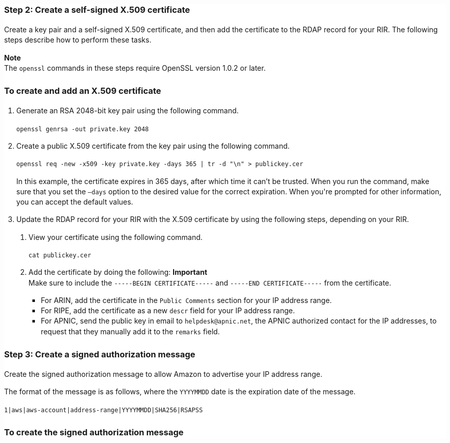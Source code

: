 ### Step 2: Create a self\-signed X\.509 certificate<a name="using-byoip.prepare-steps-2"></a>

Create a key pair and a self\-signed X\.509 certificate, and then add the certificate to the RDAP record for your RIR\. The following steps describe how to perform these tasks\.

**Note**  
The `openssl` commands in these steps require OpenSSL version 1\.0\.2 or later\.

### To create and add an X\.509 certificate

1. Generate an RSA 2048\-bit key pair using the following command\.

   ```
   openssl genrsa -out private.key 2048
   ```

1. Create a public X\.509 certificate from the key pair using the following command\.

   ```
   openssl req -new -x509 -key private.key -days 365 | tr -d "\n" > publickey.cer
   ```

   In this example, the certificate expires in 365 days, after which time it can’t be trusted\. When you run the command, make sure that you set the `–days` option to the desired value for the correct expiration\. When you're prompted for other information, you can accept the default values\.

1. Update the RDAP record for your RIR with the X\.509 certificate by using the following steps, depending on your RIR\.

   1. View your certificate using the following command\.

      ```
      cat publickey.cer
      ```

   1. Add the certificate by doing the following:
**Important**  
Make sure to include the `-----BEGIN CERTIFICATE-----` and `-----END CERTIFICATE-----` from the certificate\.
      + For ARIN, add the certificate in the `Public Comments` section for your IP address range\.
      + For RIPE, add the certificate as a new `descr` field for your IP address range\.
      + For APNIC, send the public key in email to `helpdesk@apnic.net`, the APNIC authorized contact for the IP addresses, to request that they manually add it to the `remarks` field\.

### Step 3: Create a signed authorization message<a name="using-byoip.prepare-steps-3"></a>

Create the signed authorization message to allow Amazon to advertise your IP address range\. 

The format of the message is as follows, where the `YYYYMMDD` date is the expiration date of the message\.

```
1|aws|aws-account|address-range|YYYYMMDD|SHA256|RSAPSS
```

### To create the signed authorization message
